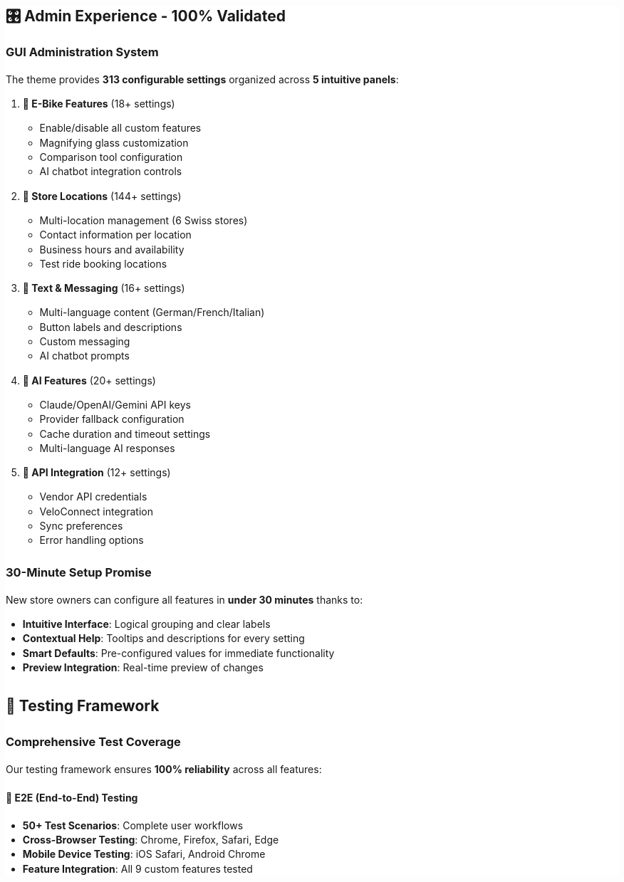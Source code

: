 ## 🎛️ Admin Experience - 100% Validated

### GUI Administration System

The theme provides **313 configurable settings** organized across **5 intuitive panels**:

1. **🔧 E-Bike Features** (18+ settings)
   - Enable/disable all custom features
   - Magnifying glass customization
   - Comparison tool configuration
   - AI chatbot integration controls

2. **🏪 Store Locations** (144+ settings)
   - Multi-location management (6 Swiss stores)
   - Contact information per location
   - Business hours and availability
   - Test ride booking locations

3. **💬 Text & Messaging** (16+ settings)
   - Multi-language content (German/French/Italian)
   - Button labels and descriptions
   - Custom messaging
   - AI chatbot prompts

4. **🤖 AI Features** (20+ settings)
   - Claude/OpenAI/Gemini API keys
   - Provider fallback configuration
   - Cache duration and timeout settings
   - Multi-language AI responses

5. **🔌 API Integration** (12+ settings)
   - Vendor API credentials
   - VeloConnect integration
   - Sync preferences
   - Error handling options

### 30-Minute Setup Promise

New store owners can configure all features in **under 30 minutes** thanks to:
- **Intuitive Interface**: Logical grouping and clear labels
- **Contextual Help**: Tooltips and descriptions for every setting
- **Smart Defaults**: Pre-configured values for immediate functionality
- **Preview Integration**: Real-time preview of changes

## 🧪 Testing Framework

### Comprehensive Test Coverage

Our testing framework ensures **100% reliability** across all features:

#### 🎯 **E2E (End-to-End) Testing**
- **50+ Test Scenarios**: Complete user workflows
- **Cross-Browser Testing**: Chrome, Firefox, Safari, Edge
- **Mobile Device Testing**: iOS Safari, Android Chrome
- **Feature Integration**: All 9 custom features tested
